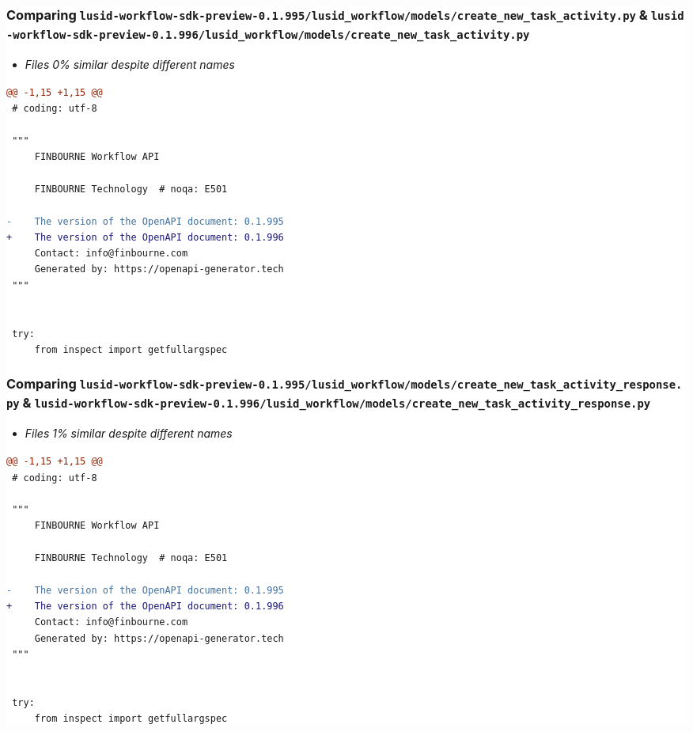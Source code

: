 ### Comparing `lusid-workflow-sdk-preview-0.1.995/lusid_workflow/models/create_new_task_activity.py` & `lusid-workflow-sdk-preview-0.1.996/lusid_workflow/models/create_new_task_activity.py`

 * *Files 0% similar despite different names*

```diff
@@ -1,15 +1,15 @@
 # coding: utf-8
 
 """
     FINBOURNE Workflow API
 
     FINBOURNE Technology  # noqa: E501
 
-    The version of the OpenAPI document: 0.1.995
+    The version of the OpenAPI document: 0.1.996
     Contact: info@finbourne.com
     Generated by: https://openapi-generator.tech
 """
 
 
 try:
     from inspect import getfullargspec
```

### Comparing `lusid-workflow-sdk-preview-0.1.995/lusid_workflow/models/create_new_task_activity_response.py` & `lusid-workflow-sdk-preview-0.1.996/lusid_workflow/models/create_new_task_activity_response.py`

 * *Files 1% similar despite different names*

```diff
@@ -1,15 +1,15 @@
 # coding: utf-8
 
 """
     FINBOURNE Workflow API
 
     FINBOURNE Technology  # noqa: E501
 
-    The version of the OpenAPI document: 0.1.995
+    The version of the OpenAPI document: 0.1.996
     Contact: info@finbourne.com
     Generated by: https://openapi-generator.tech
 """
 
 
 try:
     from inspect import getfullargspec
```
